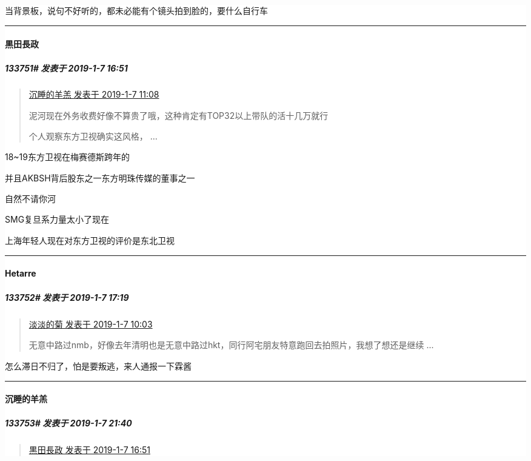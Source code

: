 


当背景板，说句不好听的，都未必能有个镜头拍到脸的，要什么自行车







*****

####  黒田長政  
##### 133751#       发表于 2019-1-7 16:51



<blockquote><a href="httphttps://bbs.saraba1st.com/2b/forum.php?mod=redirect&amp;goto=findpost&amp;pid=42187653&amp;ptid=1105387" target="_blank">沉睡的羊羔 发表于 2019-1-7 11:08</a>

泥河现在外务收费好像不算贵了哦，这种肯定有TOP32以上带队的活十几万就行


个人观察东方卫视确实这风格， ...</blockquote>
18~19东方卫视在梅赛德斯跨年的

并且AKBSH背后股东之一东方明珠传媒的董事之一

自然不请你河

SMG复旦系力量太小了现在

上海年轻人现在对东方卫视的评价是东北卫视







*****

####  Hetarre  
##### 133752#       发表于 2019-1-7 17:19



<blockquote><a href="httphttps://bbs.saraba1st.com/2b/forum.php?mod=redirect&amp;goto=findpost&amp;pid=42186901&amp;ptid=1105387" target="_blank">淡淡的菊 发表于 2019-1-7 10:03</a>

无意中路过nmb，好像去年清明也是无意中路过hkt，同行阿宅朋友特意跑回去拍照片，我想了想还是继续 ...</blockquote>
怎么滞日不归了，怕是要叛逃，来人通报一下霖酱







*****

####  沉睡的羊羔  
##### 133753#       发表于 2019-1-7 21:40



<blockquote><a href="httphttps://bbs.saraba1st.com/2b/forum.php?mod=redirect&amp;goto=findpost&amp;pid=42191605&amp;ptid=1105387" target="_blank">黒田長政 发表于 2019-1-7 16:51</a>
